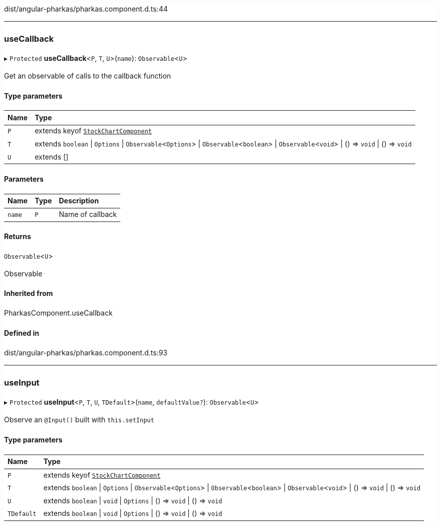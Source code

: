 dist/angular-pharkas/pharkas.component.d.ts:44

___

### useCallback

▸ `Protected` **useCallback**<`P`, `T`, `U`\>(`name`): `Observable`<`U`\>

Get an observable of calls to the callback function

#### Type parameters

| Name | Type |
| :------ | :------ |
| `P` | extends keyof [`StockChartComponent`](angular_pharkas_highcharts.StockChartComponent.md) |
| `T` | extends `boolean` \| `Options` \| `Observable`<`Options`\> \| `Observable`<`boolean`\> \| `Observable`<`void`\> \| () => `void` \| () => `void` |
| `U` | extends [] |

#### Parameters

| Name | Type | Description |
| :------ | :------ | :------ |
| `name` | `P` | Name of callback |

#### Returns

`Observable`<`U`\>

Observable

#### Inherited from

PharkasComponent.useCallback

#### Defined in

dist/angular-pharkas/pharkas.component.d.ts:93

___

### useInput

▸ `Protected` **useInput**<`P`, `T`, `U`, `TDefault`\>(`name`, `defaultValue?`): `Observable`<`U`\>

Observe an `@Input()` built with `this.setInput`

#### Type parameters

| Name | Type |
| :------ | :------ |
| `P` | extends keyof [`StockChartComponent`](angular_pharkas_highcharts.StockChartComponent.md) |
| `T` | extends `boolean` \| `Options` \| `Observable`<`Options`\> \| `Observable`<`boolean`\> \| `Observable`<`void`\> \| () => `void` \| () => `void` |
| `U` | extends `boolean` \| `void` \| `Options` \| () => `void` \| () => `void` |
| `TDefault` | extends `boolean` \| `void` \| `Options` \| () => `void` \| () => `void` |
